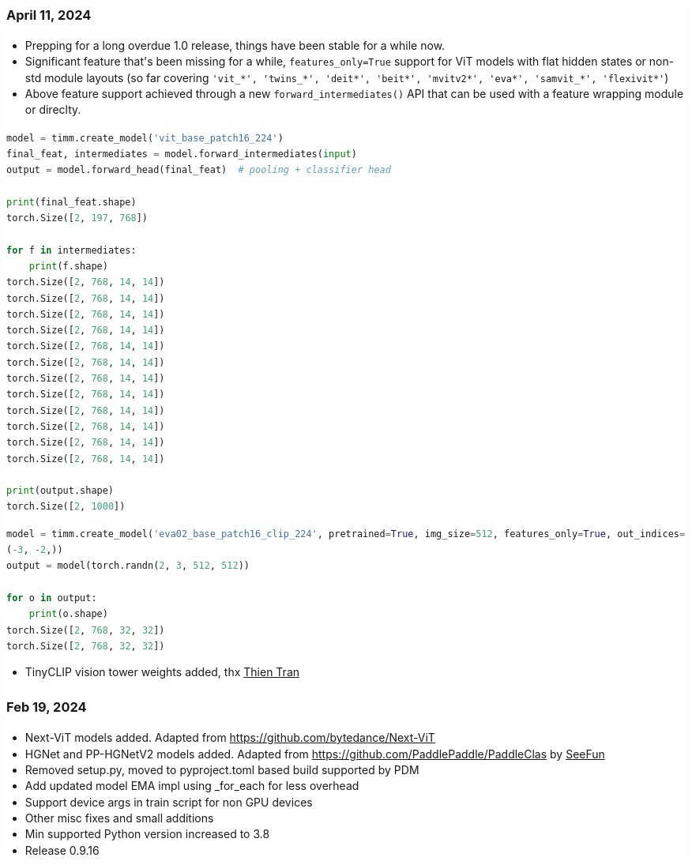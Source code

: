 ### April 11, 2024
* Prepping for a long overdue 1.0 release, things have been stable for a while now.
* Significant feature that's been missing for a while, `features_only=True` support for ViT models with flat hidden states or non-std module layouts (so far covering  `'vit_*', 'twins_*', 'deit*', 'beit*', 'mvitv2*', 'eva*', 'samvit_*', 'flexivit*'`)
* Above feature support achieved through a new `forward_intermediates()` API that can be used with a feature wrapping module or direclty.
```python
model = timm.create_model('vit_base_patch16_224')
final_feat, intermediates = model.forward_intermediates(input) 
output = model.forward_head(final_feat)  # pooling + classifier head

print(final_feat.shape)
torch.Size([2, 197, 768])

for f in intermediates:
    print(f.shape)
torch.Size([2, 768, 14, 14])
torch.Size([2, 768, 14, 14])
torch.Size([2, 768, 14, 14])
torch.Size([2, 768, 14, 14])
torch.Size([2, 768, 14, 14])
torch.Size([2, 768, 14, 14])
torch.Size([2, 768, 14, 14])
torch.Size([2, 768, 14, 14])
torch.Size([2, 768, 14, 14])
torch.Size([2, 768, 14, 14])
torch.Size([2, 768, 14, 14])
torch.Size([2, 768, 14, 14])

print(output.shape)
torch.Size([2, 1000])
```

```python
model = timm.create_model('eva02_base_patch16_clip_224', pretrained=True, img_size=512, features_only=True, out_indices=(-3, -2,))
output = model(torch.randn(2, 3, 512, 512))

for o in output:    
    print(o.shape)   
torch.Size([2, 768, 32, 32])
torch.Size([2, 768, 32, 32])
```
* TinyCLIP vision tower weights added, thx [Thien Tran](https://github.com/gau-nernst)

### Feb 19, 2024
* Next-ViT models added. Adapted from https://github.com/bytedance/Next-ViT
* HGNet and PP-HGNetV2 models added. Adapted from https://github.com/PaddlePaddle/PaddleClas by [SeeFun](https://github.com/seefun)
* Removed setup.py, moved to pyproject.toml based build supported by PDM
* Add updated model EMA impl using _for_each for less overhead
* Support device args in train script for non GPU devices
* Other misc fixes and small additions
* Min supported Python version increased to 3.8
* Release 0.9.16
